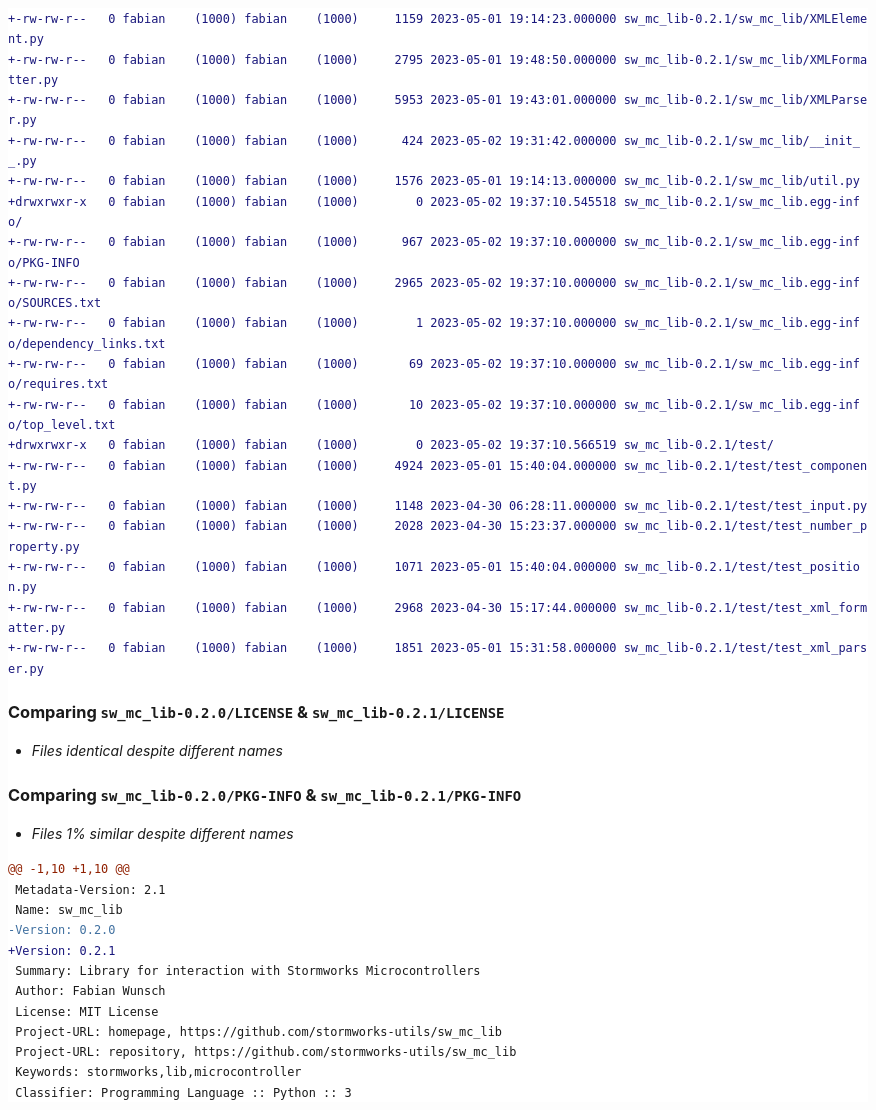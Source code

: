 ```diff
+-rw-rw-r--   0 fabian    (1000) fabian    (1000)     1159 2023-05-01 19:14:23.000000 sw_mc_lib-0.2.1/sw_mc_lib/XMLElement.py
+-rw-rw-r--   0 fabian    (1000) fabian    (1000)     2795 2023-05-01 19:48:50.000000 sw_mc_lib-0.2.1/sw_mc_lib/XMLFormatter.py
+-rw-rw-r--   0 fabian    (1000) fabian    (1000)     5953 2023-05-01 19:43:01.000000 sw_mc_lib-0.2.1/sw_mc_lib/XMLParser.py
+-rw-rw-r--   0 fabian    (1000) fabian    (1000)      424 2023-05-02 19:31:42.000000 sw_mc_lib-0.2.1/sw_mc_lib/__init__.py
+-rw-rw-r--   0 fabian    (1000) fabian    (1000)     1576 2023-05-01 19:14:13.000000 sw_mc_lib-0.2.1/sw_mc_lib/util.py
+drwxrwxr-x   0 fabian    (1000) fabian    (1000)        0 2023-05-02 19:37:10.545518 sw_mc_lib-0.2.1/sw_mc_lib.egg-info/
+-rw-rw-r--   0 fabian    (1000) fabian    (1000)      967 2023-05-02 19:37:10.000000 sw_mc_lib-0.2.1/sw_mc_lib.egg-info/PKG-INFO
+-rw-rw-r--   0 fabian    (1000) fabian    (1000)     2965 2023-05-02 19:37:10.000000 sw_mc_lib-0.2.1/sw_mc_lib.egg-info/SOURCES.txt
+-rw-rw-r--   0 fabian    (1000) fabian    (1000)        1 2023-05-02 19:37:10.000000 sw_mc_lib-0.2.1/sw_mc_lib.egg-info/dependency_links.txt
+-rw-rw-r--   0 fabian    (1000) fabian    (1000)       69 2023-05-02 19:37:10.000000 sw_mc_lib-0.2.1/sw_mc_lib.egg-info/requires.txt
+-rw-rw-r--   0 fabian    (1000) fabian    (1000)       10 2023-05-02 19:37:10.000000 sw_mc_lib-0.2.1/sw_mc_lib.egg-info/top_level.txt
+drwxrwxr-x   0 fabian    (1000) fabian    (1000)        0 2023-05-02 19:37:10.566519 sw_mc_lib-0.2.1/test/
+-rw-rw-r--   0 fabian    (1000) fabian    (1000)     4924 2023-05-01 15:40:04.000000 sw_mc_lib-0.2.1/test/test_component.py
+-rw-rw-r--   0 fabian    (1000) fabian    (1000)     1148 2023-04-30 06:28:11.000000 sw_mc_lib-0.2.1/test/test_input.py
+-rw-rw-r--   0 fabian    (1000) fabian    (1000)     2028 2023-04-30 15:23:37.000000 sw_mc_lib-0.2.1/test/test_number_property.py
+-rw-rw-r--   0 fabian    (1000) fabian    (1000)     1071 2023-05-01 15:40:04.000000 sw_mc_lib-0.2.1/test/test_position.py
+-rw-rw-r--   0 fabian    (1000) fabian    (1000)     2968 2023-04-30 15:17:44.000000 sw_mc_lib-0.2.1/test/test_xml_formatter.py
+-rw-rw-r--   0 fabian    (1000) fabian    (1000)     1851 2023-05-01 15:31:58.000000 sw_mc_lib-0.2.1/test/test_xml_parser.py
```

### Comparing `sw_mc_lib-0.2.0/LICENSE` & `sw_mc_lib-0.2.1/LICENSE`

 * *Files identical despite different names*

### Comparing `sw_mc_lib-0.2.0/PKG-INFO` & `sw_mc_lib-0.2.1/PKG-INFO`

 * *Files 1% similar despite different names*

```diff
@@ -1,10 +1,10 @@
 Metadata-Version: 2.1
 Name: sw_mc_lib
-Version: 0.2.0
+Version: 0.2.1
 Summary: Library for interaction with Stormworks Microcontrollers
 Author: Fabian Wunsch
 License: MIT License
 Project-URL: homepage, https://github.com/stormworks-utils/sw_mc_lib
 Project-URL: repository, https://github.com/stormworks-utils/sw_mc_lib
 Keywords: stormworks,lib,microcontroller
 Classifier: Programming Language :: Python :: 3
```
